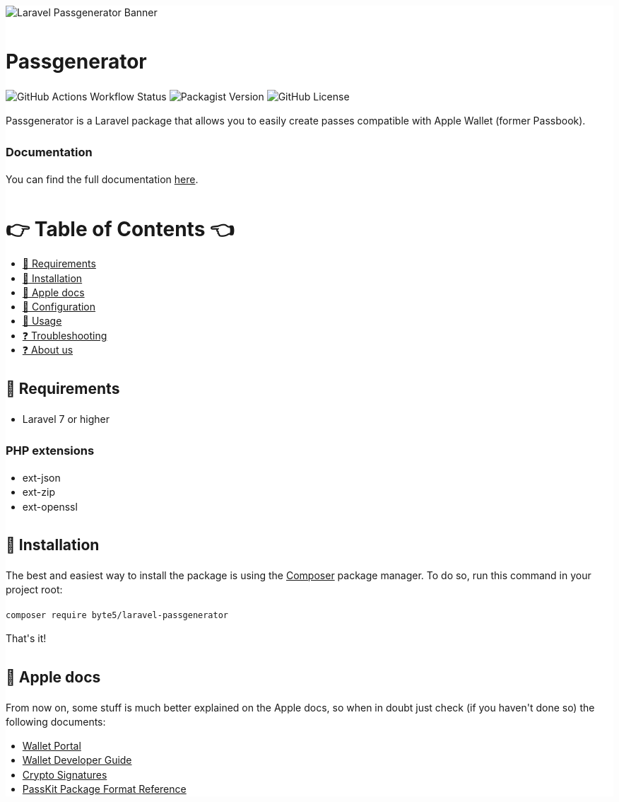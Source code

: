 <img src="https://byte5-relaunch-staging.azurewebsites.net/media/yonjlhuc/byte5-package-banner-passgenerator.png" alt="Laravel Passgenerator Banner"/>

# Passgenerator
![GitHub Actions Workflow Status](https://img.shields.io/github/actions/workflow/status/byte5digital/laravel-passgenerator/ci.yaml)
![Packagist Version](https://img.shields.io/packagist/v/byte5/laravel-passgenerator)
![GitHub License](https://img.shields.io/github/license/byte5digital/laravel-passgenerator)

Passgenerator is a Laravel package that allows you to easily create passes compatible with Apple Wallet (former Passbook).

### Documentation
You can find the full documentation [here](https://byte5digital.github.io/laravel-passgenerator).

# 👉 Table of Contents 👈
* [👮 Requirements](#-requirements)
* [💾 Installation](#-installation)
* [🍎 Apple docs](#-apple-docs)
* [📝 Configuration](#-configuration)
* [🚀 Usage](#-usage)
* [❓ Troubleshooting](#-troubleshooting)
* [❓ About us](#-about-us)

## 👮 Requirements

* Laravel 7 or higher

### PHP extensions
* ext-json
* ext-zip
* ext-openssl


## 💾 Installation

The best and easiest way to install the package is using the [Composer](https://getcomposer.org/) package manager. To do so, run this command in your project root:

```sh
composer require byte5/laravel-passgenerator
```

That's it!

## 🍎 Apple docs
From now on, some stuff is much better explained on the Apple docs, so when in doubt just check (if you haven't done so) the following documents:
* [Wallet Portal](https://developer.apple.com/wallet/)
* [Wallet Developer Guide](https://developer.apple.com/library/ios/documentation/UserExperience/Conceptual/PassKit_PG/index.html#//apple_ref/doc/uid/TP40012195)
* [Crypto Signatures](https://developer.apple.com/library/ios/documentation/UserExperience/Conceptual/PassKit_PG/Creating.html#//apple_ref/doc/uid/TP40012195-CH4-SW55)
* [PassKit Package Format Reference](https://developer.apple.com/library/ios/documentation/UserExperience/Reference/PassKit_Bundle/Chapters/Introduction.html#//apple_ref/doc/uid/TP40012026)
